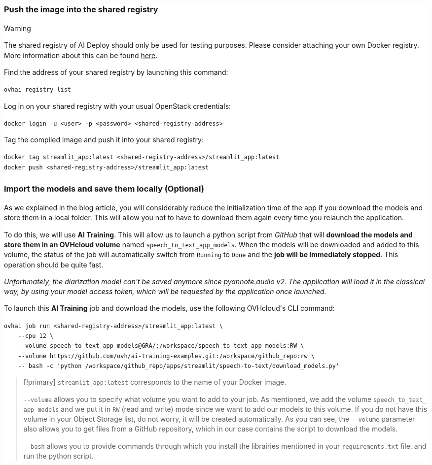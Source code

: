 ### Push the image into the shared registry

> [!warning]
>
> The shared registry of AI Deploy should only be used for testing purposes. Please consider attaching your own Docker registry. More information about this can be found [here](https://docs.ovh.com/it/publiccloud/ai/training/add-private-registry/).
>

Find the address of your shared registry by launching this command:

```console
ovhai registry list
```

Log in on your shared registry with your usual OpenStack credentials:

```console
docker login -u <user> -p <password> <shared-registry-address>
```

Tag the compiled image and push it into your shared registry:

```console
docker tag streamlit_app:latest <shared-registry-address>/streamlit_app:latest
docker push <shared-registry-address>/streamlit_app:latest
```

### Import the models and save them locally (Optional)

As we explained in the blog article, you will considerably reduce the initialization time of the app if you download the models and store them in a local folder. This will allow you not to have to download them again every time you relaunch the application.

To do this, we will use **AI Training**. This will allow us to launch a python script from *GitHub* that will **download the models and store them in an OVHcloud volume** named `speech_to_text_app_models`.
When the models will be downloaded and added to this volume, the status of the job will automatically switch from `Running` to `Done` and the **job will be immediately stopped**. This operation should be quite fast.

*Unfortunately, the diarization model can't be saved anymore since pyannote.audio v2. The application will load it in the classical way, by using your model access token, which will be requested by the application once launched.*

To launch this **AI Training** job and download the models, use the following OVHcloud's CLI command:

```console
ovhai job run <shared-registry-address>/streamlit_app:latest \
    --cpu 12 \
    --volume speech_to_text_app_models@GRA/:/workspace/speech_to_text_app_models:RW \
    --volume https://github.com/ovh/ai-training-examples.git:/workspace/github_repo:rw \
    -- bash -c 'python /workspace/github_repo/apps/streamlit/speech-to-text/download_models.py'
```

> [!primary]
> `streamlit_app:latest` corresponds to the name of your Docker image.
>
> `--volume` allows you to specify what volume you want to add to your job. As mentioned, we add the volume `speech_to_text_app_models` and we put it in `RW` (read and write) mode since we want to add our models to this volume. If you do not have this volume in your Object Storage list, do not worry, it will be created automatically. As you can see, the `--volume` parameter also allows you to get files from a GitHub repository, which in our case contains the script to download the models.
>
> `--bash` allows you to provide commands through which you install the librairies mentioned in your `requirements.txt` file, and run the python script.
>
